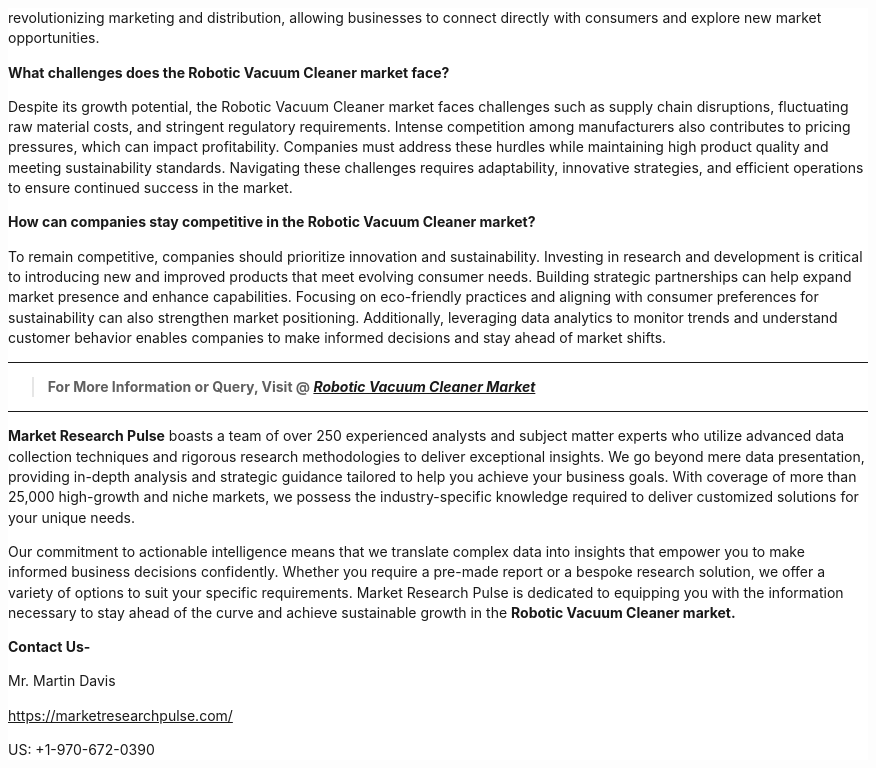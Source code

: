 revolutionizing marketing and distribution, allowing businesses to connect directly with consumers and explore new market opportunities.</p><p><strong>What challenges does the Robotic Vacuum Cleaner market face?</strong></p><p>Despite its growth potential, the Robotic Vacuum Cleaner market faces challenges such as supply chain disruptions, fluctuating raw material costs, and stringent regulatory requirements. Intense competition among manufacturers also contributes to pricing pressures, which can impact profitability. Companies must address these hurdles while maintaining high product quality and meeting sustainability standards. Navigating these challenges requires adaptability, innovative strategies, and efficient operations to ensure continued success in the market.</p><p><strong>How can companies stay competitive in the Robotic Vacuum Cleaner market?</strong></p><p>To remain competitive, companies should prioritize innovation and sustainability. Investing in research and development is critical to introducing new and improved products that meet evolving consumer needs. Building strategic partnerships can help expand market presence and enhance capabilities. Focusing on eco-friendly practices and aligning with consumer preferences for sustainability can also strengthen market positioning. Additionally, leveraging data analytics to monitor trends and understand customer behavior enables companies to make informed decisions and stay ahead of market shifts.</p><hr /><blockquote><p><strong>For More Information or Query, Visit @&nbsp;<em><a href="https://marketresearchpulse.com/report/2771/robotic-vacuum-cleaner-market?utm_source=Linkedin&utm_medium=0116">Robotic Vacuum Cleaner Market</a></em></strong></p></blockquote><hr /><p><strong>Market Research Pulse</strong> boasts a team of over 250 experienced analysts and subject matter experts who utilize advanced data collection techniques and rigorous research methodologies to deliver exceptional insights. We go beyond mere data presentation, providing in-depth analysis and strategic guidance tailored to help you achieve your business goals. With coverage of more than 25,000 high-growth and niche markets, we possess the industry-specific knowledge required to deliver customized solutions for your unique needs.</p><p>Our commitment to actionable intelligence means that we translate complex data into insights that empower you to make informed business decisions confidently. Whether you require a pre-made report or a bespoke research solution, we offer a variety of options to suit your specific requirements. Market Research Pulse is dedicated to equipping you with the information necessary to stay ahead of the curve and achieve sustainable growth in the <strong>Robotic Vacuum Cleaner market.</strong></p><p><strong>Contact Us-</strong></p><p>Mr. Martin Davis</p><p>https://marketresearchpulse.com/</p><p>US: +1-970-672-0390</p>
